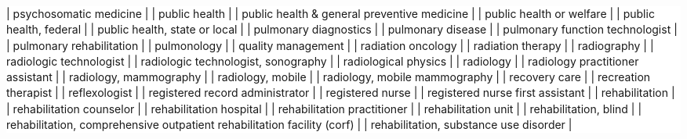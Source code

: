 | psychosomatic medicine                                                                              |
| public health                                                                                       |
| public health & general preventive medicine                                                         |
| public health or welfare                                                                            |
| public health, federal                                                                              |
| public health, state or local                                                                       |
| pulmonary diagnostics                                                                               |
| pulmonary disease                                                                                   |
| pulmonary function technologist                                                                     |
| pulmonary rehabilitation                                                                            |
| pulmonology                                                                                         |
| quality management                                                                                  |
| radiation oncology                                                                                  |
| radiation therapy                                                                                   |
| radiography                                                                                         |
| radiologic technologist                                                                             |
| radiologic technologist, sonography                                                                 |
| radiological physics                                                                                |
| radiology                                                                                           |
| radiology practitioner assistant                                                                    |
| radiology, mammography                                                                              |
| radiology, mobile                                                                                   |
| radiology, mobile mammography                                                                       |
| recovery care                                                                                       |
| recreation therapist                                                                                |
| reflexologist                                                                                       |
| registered  record administrator                                                                    |
| registered nurse                                                                                    |
| registered nurse first assistant                                                                    |
| rehabilitation                                                                                      |
| rehabilitation counselor                                                                            |
| rehabilitation hospital                                                                             |
| rehabilitation practitioner                                                                         |
| rehabilitation unit                                                                                 |
| rehabilitation, blind                                                                               |
| rehabilitation, comprehensive outpatient rehabilitation facility (corf)                             |
| rehabilitation, substance use disorder                                                              |